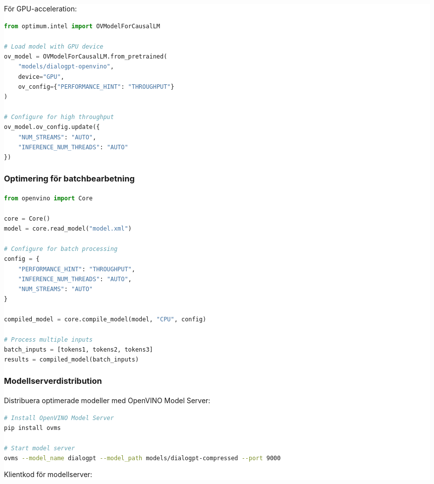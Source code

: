 För GPU-acceleration:

```python
from optimum.intel import OVModelForCausalLM

# Load model with GPU device
ov_model = OVModelForCausalLM.from_pretrained(
    "models/dialogpt-openvino",
    device="GPU",
    ov_config={"PERFORMANCE_HINT": "THROUGHPUT"}
)

# Configure for high throughput
ov_model.ov_config.update({
    "NUM_STREAMS": "AUTO",
    "INFERENCE_NUM_THREADS": "AUTO"
})
```

### Optimering för batchbearbetning

```python
from openvino import Core

core = Core()
model = core.read_model("model.xml")

# Configure for batch processing
config = {
    "PERFORMANCE_HINT": "THROUGHPUT",
    "INFERENCE_NUM_THREADS": "AUTO",
    "NUM_STREAMS": "AUTO"
}

compiled_model = core.compile_model(model, "CPU", config)

# Process multiple inputs
batch_inputs = [tokens1, tokens2, tokens3]
results = compiled_model(batch_inputs)
```

### Modellserverdistribution

Distribuera optimerade modeller med OpenVINO Model Server:

```bash
# Install OpenVINO Model Server
pip install ovms

# Start model server
ovms --model_name dialogpt --model_path models/dialogpt-compressed --port 9000
```

Klientkod för modellserver:
